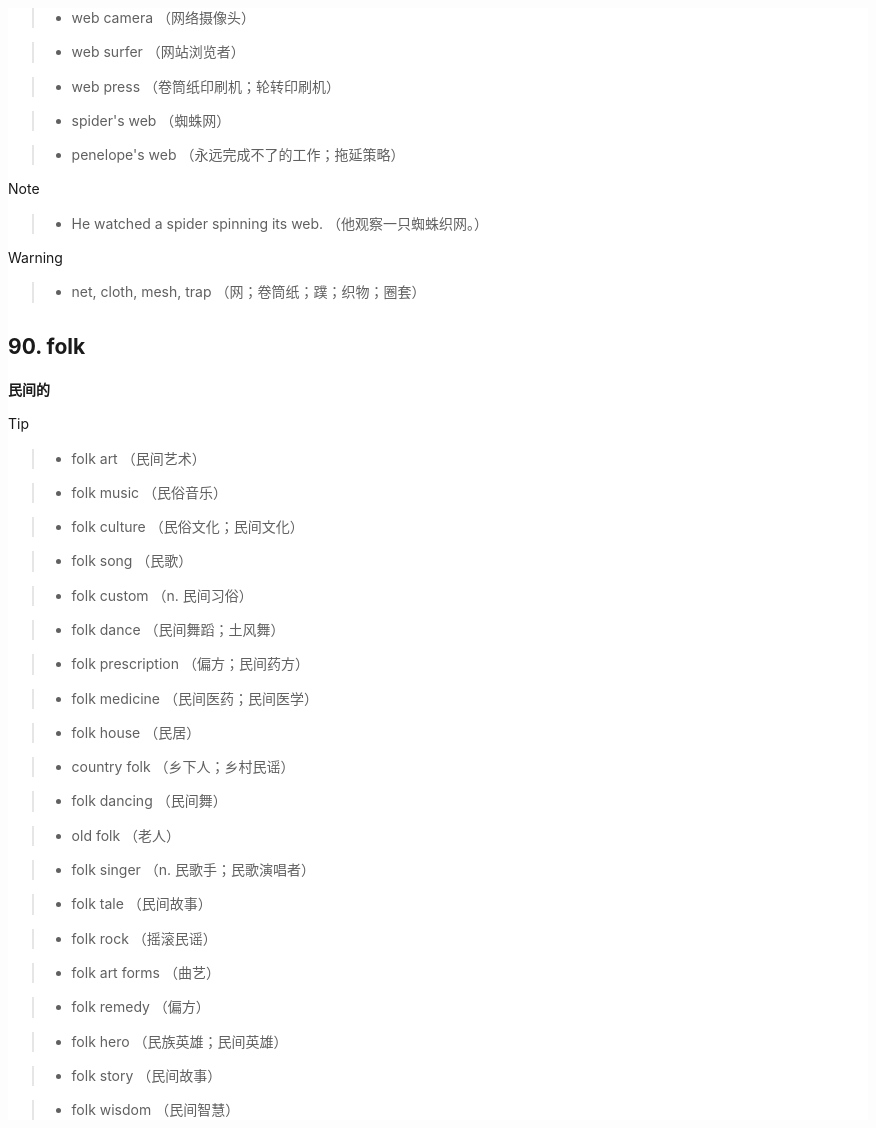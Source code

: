 > - web camera （网络摄像头）

> - web surfer （网站浏览者）

> - web press （卷筒纸印刷机；轮转印刷机）

> - spider's web （蜘蛛网）

> - penelope's web （永远完成不了的工作；拖延策略）

> [!NOTE]

> - He watched a spider spinning its web. （他观察一只蜘蛛织网。）

> [!WARNING]

> - net, cloth, mesh, trap （网；卷筒纸；蹼；织物；圈套）

## 90. folk

**民间的**

> [!TIP]

> - folk art （民间艺术）

> - folk music （民俗音乐）

> - folk culture （民俗文化；民间文化）

> - folk song （民歌）

> - folk custom （n. 民间习俗）

> - folk dance （民间舞蹈；土风舞）

> - folk prescription （偏方；民间药方）

> - folk medicine （民间医药；民间医学）

> - folk house （民居）

> - country folk （乡下人；乡村民谣）

> - folk dancing （民间舞）

> - old folk （老人）

> - folk singer （n. 民歌手；民歌演唱者）

> - folk tale （民间故事）

> - folk rock （摇滚民谣）

> - folk art forms （曲艺）

> - folk remedy （偏方）

> - folk hero （民族英雄；民间英雄）

> - folk story （民间故事）

> - folk wisdom （民间智慧）
